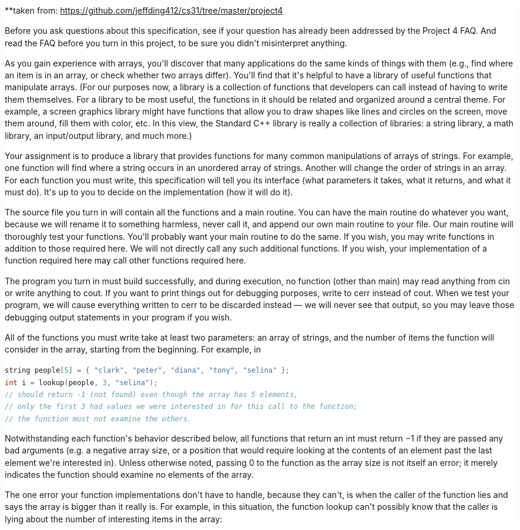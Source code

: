 **taken from: https://github.com/jeffding412/cs31/tree/master/project4

Before you ask questions about this specification, see if your question has already been addressed by the Project 4 FAQ. And read the FAQ before you turn in this project, to be sure you didn't misinterpret anything.

As you gain experience with arrays, you'll discover that many applications do the same kinds of things with them (e.g., find where an item is in an array, or check whether two arrays differ). You'll find that it's helpful to have a library of useful functions that manipulate arrays. (For our purposes now, a library is a collection of functions that developers can call instead of having to write them themselves. For a library to be most useful, the functions in it should be related and organized around a central theme. For example, a screen graphics library might have functions that allow you to draw shapes like lines and circles on the screen, move them around, fill them with color, etc. In this view, the Standard C++ library is really a collection of libraries: a string library, a math library, an input/output library, and much more.)

Your assignment is to produce a library that provides functions for many common manipulations of arrays of strings. For example, one function will find where a string occurs in an unordered array of strings. Another will change the order of strings in an array. For each function you must write, this specification will tell you its interface (what parameters it takes, what it returns, and what it must do). It's up to you to decide on the implementation (how it will do it).

The source file you turn in will contain all the functions and a main routine. You can have the main routine do whatever you want, because we will rename it to something harmless, never call it, and append our own main routine to your file. Our main routine will thoroughly test your functions. You'll probably want your main routine to do the same. If you wish, you may write functions in addition to those required here. We will not directly call any such additional functions. If you wish, your implementation of a function required here may call other functions required here.

The program you turn in must build successfully, and during execution, no function (other than main) may read anything from cin or write anything to cout. If you want to print things out for debugging purposes, write to cerr instead of cout. When we test your program, we will cause everything written to cerr to be discarded instead — we will never see that output, so you may leave those debugging output statements in your program if you wish.

All of the functions you must write take at least two parameters: an array of strings, and the number of items the function will consider in the array, starting from the beginning. For example, in

```C++
string people[5] = { "clark", "peter", "diana", "tony", "selina" }; 
int i = lookup(people, 3, "selina"); 
// should return -1 (not found) even though the array has 5 elements, 
// only the first 3 had values we were interested in for this call to the function; 
// the function must not examine the others.
```

Notwithstanding each function's behavior described below, all functions that return an int must return −1 if they are passed any bad arguments (e.g. a negative array size, or a position that would require looking at the contents of an element past the last element we're interested in). Unless otherwise noted, passing 0 to the function as the array size is not itself an error; it merely indicates the function should examine no elements of the array.

The one error your function implementations don't have to handle, because they can't, is when the caller of the function lies and says the array is bigger than it really is. For example, in this situation, the function lookup can't possibly know that the caller is lying about the number of interesting items in the array:
